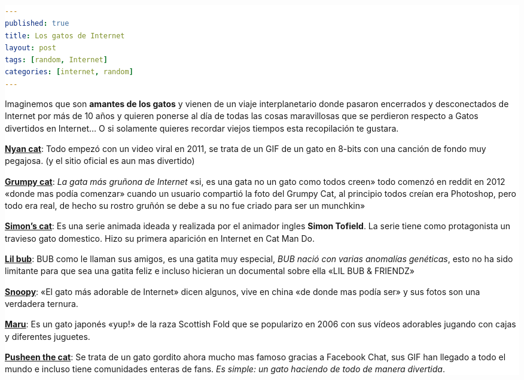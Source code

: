```yaml
---
published: true
title: Los gatos de Internet
layout: post
tags: [random, Internet]
categories: [internet, random]
---
```

Imaginemos que son **amantes de los gatos** y vienen de un viaje interplanetario donde pasaron encerrados y desconectados de Internet por más de 10 años y quieren ponerse al día de todas las cosas maravillosas que se perdieron respecto a Gatos divertidos en Internet… O si solamente quieres recordar viejos tiempos esta recopilación te gustara.

**[Nyan cat](http://www.nyan.cat/)**: Todo empezó con un video viral en 2011, se trata de un GIF de un gato en 8-bits con una canción de fondo muy pegajosa. (y el sitio oficial es aun mas divertido) 

<iframe width="550" height="360" src="//www.youtube.com/embed/QH2-TGUlwu4?rel=0" frameborder="0" allowfullscreen></iframe>

**[Grumpy cat](http://www.grumpycats.com/)**: *La gata más gruñona de Internet* «si, es una gata no un gato como todos creen» todo comenzó en reddit en 2012 «donde mas podía comenzar» cuando un usuario compartió la foto del Grumpy Cat, al principio todos creían era Photoshop, pero todo era real, de hecho su rostro gruñón se debe a su no fue criado para ser un munchkin»

<iframe width="550" height="360" src="//www.youtube.com/embed/INscMGmhmX4?rel=0" frameborder="0" allowfullscreen></iframe>


**[Simon’s cat](http://www.simonscat.com/)**: Es una serie animada ideada y realizada por el animador ingles **Simon Tofield**. La serie tiene como protagonista un travieso gato domestico. Hizo su primera aparición en Internet en Cat Man Do. 

<iframe width="550" height="480" src="//www.youtube.com/embed/4rb8aOzy9t4?rel=0" frameborder="0" allowfullscreen></iframe>

**[Lil bub](http://lilbub.com)**: BUB como le llaman sus amigos, es una gatita muy especial, *BUB nació con varias anomalías genéticas*, esto no ha sido limitante para que sea una gatita feliz e incluso hicieran un documental sobre ella «LIL BUB & FRIENDZ»

<iframe width="550" height="480" src="//www.youtube.com/embed/2YKP6FiiJro?rel=0" frameborder="0" allowfullscreen></iframe>


**[Snoopy](http://snoopy409.tumblr.com/)**: «El gato más adorable de Internet» dicen algunos, vive en china «de donde mas podía ser» y sus fotos son una verdadera ternura. 

<iframe width="550" height="480" src="//www.youtube.com/embed/eAaHPOpEL0A?rel=0" frameborder="0" allowfullscreen></iframe>


**[Maru](http://sisinmaru.blog17.fc2.com/)**: Es un gato japonés «yup!» de la raza Scottish Fold que se popularizo en 2006 con sus vídeos adorables jugando con cajas y diferentes juguetes.

<iframe width="550" height="480" src="//www.youtube.com/embed/z_AbfPXTKms?rel=0" frameborder="0" allowfullscreen></iframe>


**[Pusheen the cat](http://pusheen.com/)**: Se trata de un gato gordito ahora mucho mas famoso gracias a Facebook Chat, sus GIF han llegado a todo el mundo e incluso tiene comunidades enteras de fans. *Es simple: un gato haciendo de todo de manera divertida*.
